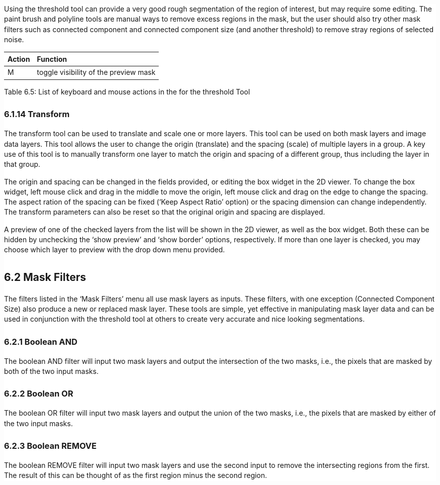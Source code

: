 Using the threshold tool can provide a very good rough segmentation of the region of interest, but may require some editing. The paint brush and polyline tools are manual ways to remove excess regions in the mask, but the user should also try other mask filters such as connected component and connected component size (and another threshold) to remove stray regions of selected noise.

| **Action** | **Function** <a name="thresholdkey"></a> |
|:----|:----|
| M                       | toggle visibility of the preview mask            |

Table 6.5: List of keyboard and mouse actions in the for the threshold Tool

### 6.1.14 Transform

The transform tool can be used to translate and scale one or more layers. This tool can be used on both mask layers and image data layers. This tool allows the user to change the origin (translate) and the spacing (scale) of multiple layers in a group. A key use of this tool is to manually transform one layer to match the origin and spacing of a different group, thus including the layer in that group.

The origin and spacing can be changed in the fields provided, or editing the box widget in the 2D viewer. To change the box widget, left mouse click and drag in the middle to move the origin, left mouse click and drag on the edge to change the spacing. The aspect ration of the spacing can be fixed (‘Keep Aspect Ratio’ option) or the spacing dimension can change independently. The transform parameters can also be reset so that the original origin and spacing are displayed.

A preview of one of the checked layers from the list will be shown in the 2D viewer, as well as the box widget. Both these can be hidden by unchecking the ‘show preview’ and ‘show border’ options, respectively. If more than one layer is checked, you may choose which layer to preview with the drop down menu provided.

6.2 Mask Filters
----------------

The filters listed in the ‘Mask Filters’ menu all use mask layers as inputs. These filters, with one exception (Connected Component Size) also produce a new or replaced mask layer. These tools are simple, yet effective in manipulating mask layer data and can be used in conjunction with the threshold tool at others to create very accurate and nice looking segmentations.

### 6.2.1 Boolean AND

The boolean AND filter will input two mask layers and output the intersection of the two masks, i.e., the pixels that are masked by both of the two input masks.

### 6.2.2 Boolean OR

The boolean OR filter will input two mask layers and output the union of the two masks, i.e., the pixels that are masked by either of the two input masks.

### 6.2.3 Boolean REMOVE

The boolean REMOVE filter will input two mask layers and use the second input to remove the intersecting regions from the first. The result of this can be thought of as the first region minus the second region.
